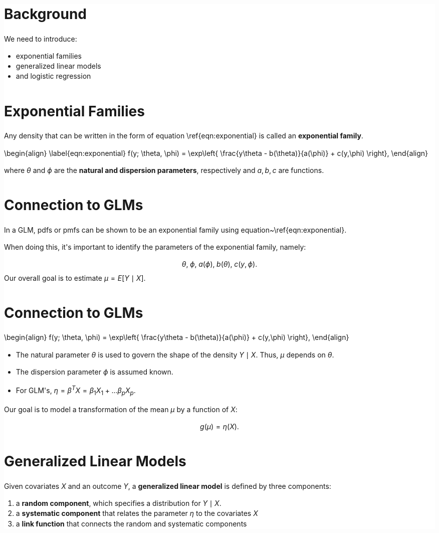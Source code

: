 
Background
===

We need to introduce:

- exponential families
- generalized linear models
- and logistic regression 

Exponential Families
===

Any density that can be written in the form of equation \ref{eqn:exponential} is called an **exponential family**. 

\begin{align}
\label{eqn:exponential}
f(y; \theta, \phi) = \exp\left\{ \frac{y\theta - b(\theta)}{a(\phi)} + c(y,\phi) \right\},
\end{align}

where $\theta$ and $\phi$ are the **natural and dispersion parameters**, respectively and $a,b,c$ are functions.

Connection to GLMs
===

In a GLM, pdfs or pmfs can be shown to be an exponential family using 
equation~\ref{eqn:exponential}.

When doing this, it's important to identify the parameters of the exponential family, namely: 

$$\theta, \; \phi, \; a(\phi),\; b(\theta),\; c(y,\phi).$$
Our overall goal is to estimate $\mu = E[Y \mid X].$

Connection to GLMs
===

\begin{align}
f(y; \theta, \phi) = \exp\left\{ \frac{y\theta - b(\theta)}{a(\phi)} + c(y,\phi) \right\},
\end{align}

- The natural parameter $\theta$ is used to govern the shape of the density $Y\mid X.$ Thus, $\mu$ depends on $\theta.$

- The dispersion parameter $\phi$ is assumed known.

- For GLM's, $\eta = \beta^T X= \beta_1 X_1 + \ldots \beta_p X_p.$ 

Our goal is to model a transformation of the mean $\mu$ by a function of $X$:

$$g(\mu) = \eta(X).$$

Generalized Linear Models 
===

Given covariates $X$ and an outcome $Y,$ a **generalized linear model** is defined by three components:

1. a **random component**, which specifies a distribution for $Y \mid X.$
2. a **systematic component** that relates the parameter $\eta$ to the covariates $X$
3. a **link function** that connects the random and systematic components
